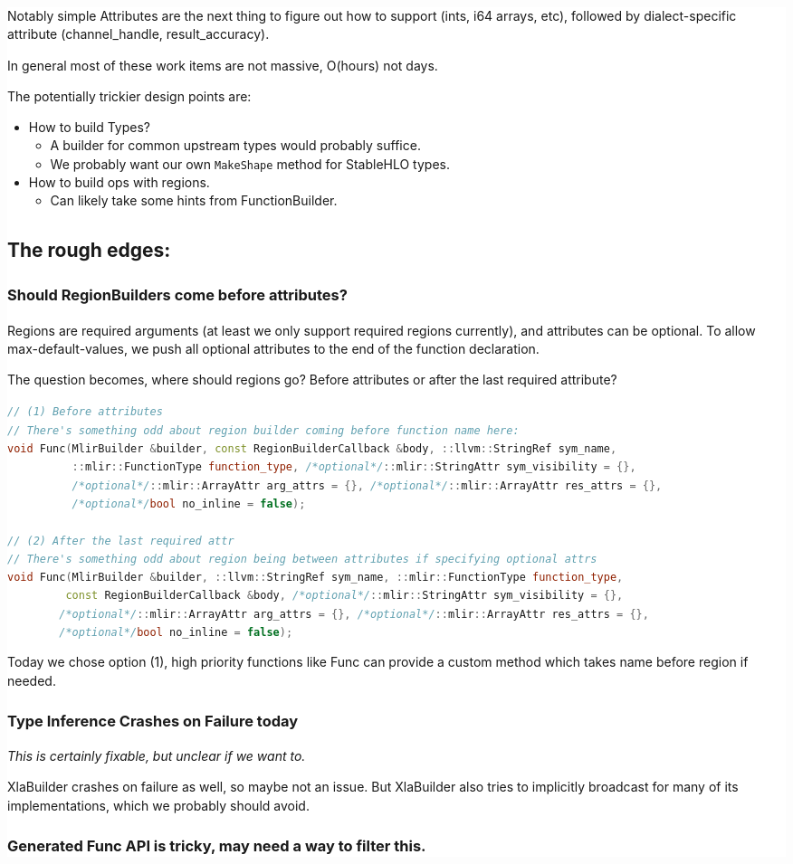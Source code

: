 Notably simple Attributes are the next thing to figure out how to support (ints,
i64 arrays, etc), followed by dialect-specific attribute (channel_handle,
result_accuracy).

In general most of these work items are not massive, O(hours) not days.

The potentially trickier design points are:

- How to build Types?
  + A builder for common upstream types would probably suffice.
  + We probably want our own `MakeShape` method for StableHLO types.
- How to build ops with regions.
  + Can likely take some hints from FunctionBuilder.

## The rough edges:

### Should RegionBuilders come before attributes?

Regions are required arguments (at least we only support required regions
currently), and attributes can be optional. To allow max-default-values, we
push all optional attributes to the end of the function declaration.

The question becomes, where should regions go? Before attributes or after the
last required attribute?

```cpp
// (1) Before attributes
// There's something odd about region builder coming before function name here:
void Func(MlirBuilder &builder, const RegionBuilderCallback &body, ::llvm::StringRef sym_name,
          ::mlir::FunctionType function_type, /*optional*/::mlir::StringAttr sym_visibility = {},
          /*optional*/::mlir::ArrayAttr arg_attrs = {}, /*optional*/::mlir::ArrayAttr res_attrs = {},
          /*optional*/bool no_inline = false);

// (2) After the last required attr
// There's something odd about region being between attributes if specifying optional attrs
void Func(MlirBuilder &builder, ::llvm::StringRef sym_name, ::mlir::FunctionType function_type,
         const RegionBuilderCallback &body, /*optional*/::mlir::StringAttr sym_visibility = {},
        /*optional*/::mlir::ArrayAttr arg_attrs = {}, /*optional*/::mlir::ArrayAttr res_attrs = {},
        /*optional*/bool no_inline = false);
```

Today we chose option (1), high priority functions like Func can provide a
custom method which takes name before region if needed.

### Type Inference Crashes on Failure today

*This is certainly fixable, but unclear if we want to.*

XlaBuilder crashes on failure as well, so maybe not an issue. But XlaBuilder
also tries to implicitly broadcast for many of its implementations, which we
probably should avoid.

### Generated Func API is tricky, may need a way to filter this.
